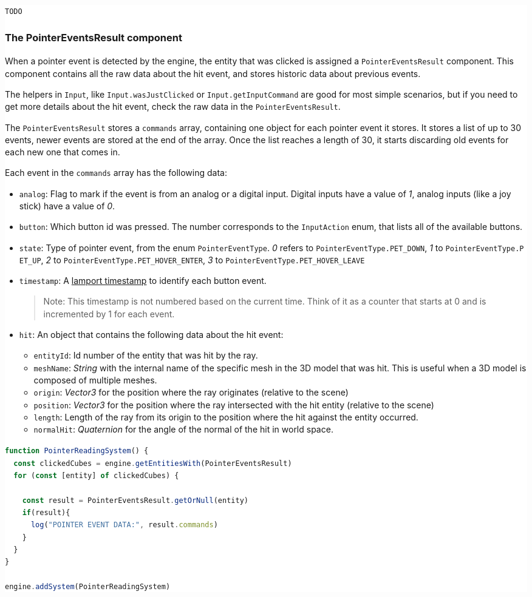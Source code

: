 
```ts
TODO

```

### The PointerEventsResult component


When a pointer event is detected by the engine, the entity that was clicked is assigned a `PointerEventsResult` component. This component contains all the raw data about the hit event, and stores historic data about previous events.

The helpers in `Input`, like `Input.wasJustClicked` or  `Input.getInputCommand` are good for most simple scenarios, but if you need to get more details about the hit event, check the raw data in the `PointerEventsResult`.

The `PointerEventsResult` stores a `commands` array, containing one object for each pointer event it stores. It stores a list of up to 30 events, newer events are stored at the end of the array. Once the list reaches a length of 30, it starts discarding old events for each new one that comes in.

Each event in the `commands` array has the following data:

- `analog`: Flag to mark if the event is from an analog or a digital input. Digital inputs have a value of _1_, analog inputs (like a joy stick) have a value of _0_.
- `button`: Which button id was pressed. The number corresponds to the `InputAction` enum, that lists all of the available buttons.
- `state`: Type of pointer event, from the enum `PointerEventType`. _0_ refers to `PointerEventType.PET_DOWN`, _1_ to `PointerEventType.PET_UP`, _2_ to `PointerEventType.PET_HOVER_ENTER`, _3_ to `PointerEventType.PET_HOVER_LEAVE`

- `timestamp`: A [lamport timestamp](https://en.wikipedia.org/wiki/Lamport_timestamp) to identify each button event. 

	> Note: This timestamp is not numbered based on the current time. Think of it as a counter that starts at 0 and is incremented by 1 for each event.

- `hit`: An object that contains the following data about the hit event:

	- `entityId`: Id number of the entity that was hit by the ray.
	- `meshName`: _String_ with the internal name of the specific mesh in the 3D model that was hit. This is useful when a 3D model is composed of multiple meshes.
	- `origin`: _Vector3_ for the position where the ray originates (relative to the scene)
	- `position`: _Vector3_ for the position where the ray intersected with the hit entity (relative to the scene)
	- `length`: Length of the ray from its origin to the position where the hit against the entity occurred.
	- `normalHit`: _Quaternion_ for the angle of the normal of the hit in world space.






```ts
function PointerReadingSystem() {
  const clickedCubes = engine.getEntitiesWith(PointerEventsResult)
  for (const [entity] of clickedCubes) {

    const result = PointerEventsResult.getOrNull(entity)
    if(result){
      log("POINTER EVENT DATA:", result.commands)
    }
  }
}

engine.addSystem(PointerReadingSystem)
```
